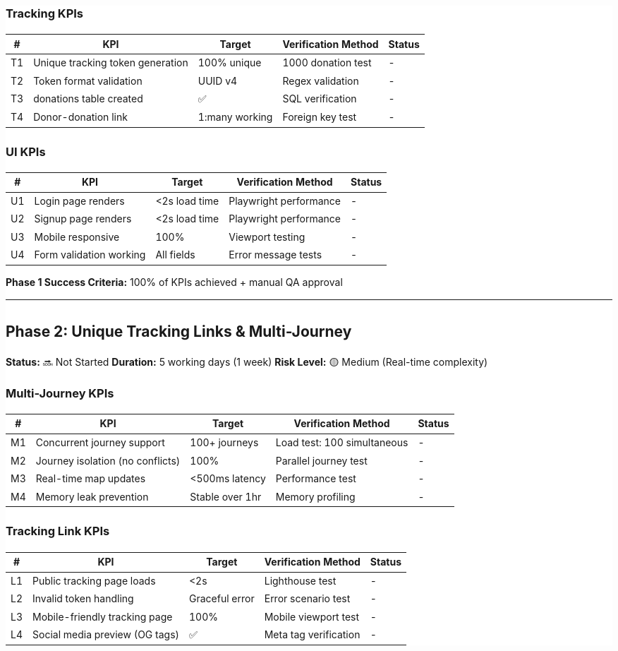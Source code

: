 ### Tracking KPIs

| # | KPI | Target | Verification Method | Status |
|---|-----|--------|---------------------|--------|
| T1 | Unique tracking token generation | 100% unique | 1000 donation test | - |
| T2 | Token format validation | UUID v4 | Regex validation | - |
| T3 | donations table created | ✅ | SQL verification | - |
| T4 | Donor-donation link | 1:many working | Foreign key test | - |

### UI KPIs

| # | KPI | Target | Verification Method | Status |
|---|-----|--------|---------------------|--------|
| U1 | Login page renders | <2s load time | Playwright performance | - |
| U2 | Signup page renders | <2s load time | Playwright performance | - |
| U3 | Mobile responsive | 100% | Viewport testing | - |
| U4 | Form validation working | All fields | Error message tests | - |

**Phase 1 Success Criteria:** 100% of KPIs achieved + manual QA approval

---

## Phase 2: Unique Tracking Links & Multi-Journey

**Status:** 🔜 Not Started
**Duration:** 5 working days (1 week)
**Risk Level:** 🟡 Medium (Real-time complexity)

### Multi-Journey KPIs

| # | KPI | Target | Verification Method | Status |
|---|-----|--------|---------------------|--------|
| M1 | Concurrent journey support | 100+ journeys | Load test: 100 simultaneous | - |
| M2 | Journey isolation (no conflicts) | 100% | Parallel journey test | - |
| M3 | Real-time map updates | <500ms latency | Performance test | - |
| M4 | Memory leak prevention | Stable over 1hr | Memory profiling | - |

### Tracking Link KPIs

| # | KPI | Target | Verification Method | Status |
|---|-----|--------|---------------------|--------|
| L1 | Public tracking page loads | <2s | Lighthouse test | - |
| L2 | Invalid token handling | Graceful error | Error scenario test | - |
| L3 | Mobile-friendly tracking page | 100% | Mobile viewport test | - |
| L4 | Social media preview (OG tags) | ✅ | Meta tag verification | - |
